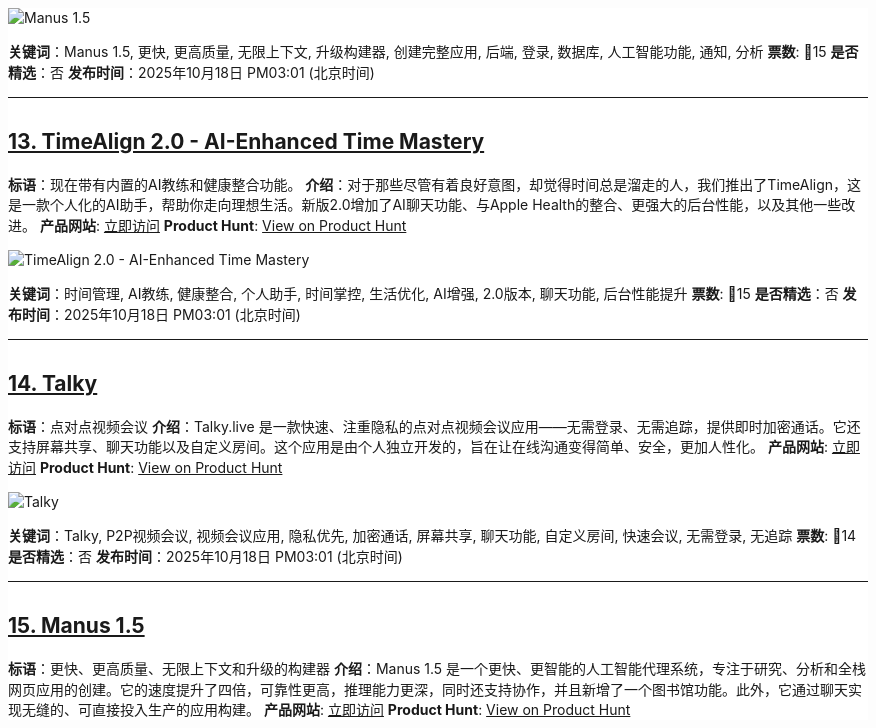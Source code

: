 ![Manus 1.5]()

**关键词**：Manus 1.5, 更快, 更高质量, 无限上下文, 升级构建器, 创建完整应用, 后端, 登录, 数据库, 人工智能功能, 通知, 分析
**票数**: 🔺15
**是否精选**：否
**发布时间**：2025年10月18日 PM03:01 (北京时间)

---

## [13. TimeAlign 2.0 - AI-Enhanced Time Mastery](https://www.producthunt.com/products/timealign?utm_campaign=producthunt-api&utm_medium=api-v2&utm_source=Application%3A+dailyhot+%28ID%3A+133367%29)
**标语**：现在带有内置的AI教练和健康整合功能。
**介绍**：对于那些尽管有着良好意图，却觉得时间总是溜走的人，我们推出了TimeAlign，这是一款个人化的AI助手，帮助你走向理想生活。新版2.0增加了AI聊天功能、与Apple Health的整合、更强大的后台性能，以及其他一些改进。
**产品网站**: [立即访问](https://www.producthunt.com/r/425Y7MJYMHCNDW?utm_campaign=producthunt-api&utm_medium=api-v2&utm_source=Application%3A+dailyhot+%28ID%3A+133367%29)
**Product Hunt**: [View on Product Hunt](https://www.producthunt.com/products/timealign?utm_campaign=producthunt-api&utm_medium=api-v2&utm_source=Application%3A+dailyhot+%28ID%3A+133367%29)

![TimeAlign 2.0 - AI-Enhanced Time Mastery]()

**关键词**：时间管理, AI教练, 健康整合, 个人助手, 时间掌控, 生活优化, AI增强, 2.0版本, 聊天功能, 后台性能提升
**票数**: 🔺15
**是否精选**：否
**发布时间**：2025年10月18日 PM03:01 (北京时间)

---

## [14. Talky](https://www.producthunt.com/products/talky-3?utm_campaign=producthunt-api&utm_medium=api-v2&utm_source=Application%3A+dailyhot+%28ID%3A+133367%29)
**标语**：点对点视频会议
**介绍**：Talky.live 是一款快速、注重隐私的点对点视频会议应用——无需登录、无需追踪，提供即时加密通话。它还支持屏幕共享、聊天功能以及自定义房间。这个应用是由个人独立开发的，旨在让在线沟通变得简单、安全，更加人性化。
**产品网站**: [立即访问](https://www.producthunt.com/r/J4AJHBELSHSSCP?utm_campaign=producthunt-api&utm_medium=api-v2&utm_source=Application%3A+dailyhot+%28ID%3A+133367%29)
**Product Hunt**: [View on Product Hunt](https://www.producthunt.com/products/talky-3?utm_campaign=producthunt-api&utm_medium=api-v2&utm_source=Application%3A+dailyhot+%28ID%3A+133367%29)

![Talky]()

**关键词**：Talky, P2P视频会议, 视频会议应用, 隐私优先, 加密通话, 屏幕共享, 聊天功能, 自定义房间, 快速会议, 无需登录, 无追踪
**票数**: 🔺14
**是否精选**：否
**发布时间**：2025年10月18日 PM03:01 (北京时间)

---

## [15. Manus 1.5](https://www.producthunt.com/products/manus?utm_campaign=producthunt-api&utm_medium=api-v2&utm_source=Application%3A+dailyhot+%28ID%3A+133367%29)
**标语**：更快、更高质量、无限上下文和升级的构建器
**介绍**：Manus 1.5 是一个更快、更智能的人工智能代理系统，专注于研究、分析和全栈网页应用的创建。它的速度提升了四倍，可靠性更高，推理能力更深，同时还支持协作，并且新增了一个图书馆功能。此外，它通过聊天实现无缝的、可直接投入生产的应用构建。
**产品网站**: [立即访问](https://www.producthunt.com/r/N5YS3Q455ABGJC?utm_campaign=producthunt-api&utm_medium=api-v2&utm_source=Application%3A+dailyhot+%28ID%3A+133367%29)
**Product Hunt**: [View on Product Hunt](https://www.producthunt.com/products/manus?utm_campaign=producthunt-api&utm_medium=api-v2&utm_source=Application%3A+dailyhot+%28ID%3A+133367%29)
